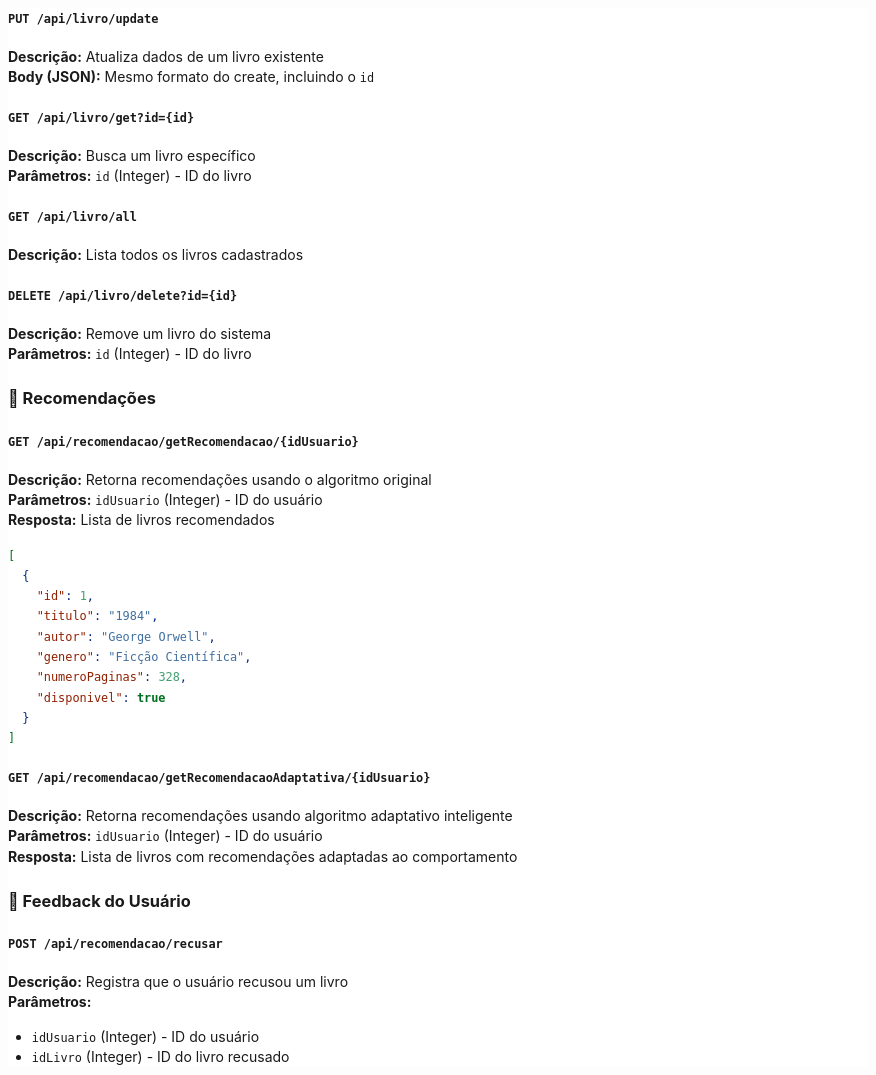 #### `PUT /api/livro/update`

**Descrição:** Atualiza dados de um livro existente  
**Body (JSON):** Mesmo formato do create, incluindo o `id`

#### `GET /api/livro/get?id={id}`

**Descrição:** Busca um livro específico  
**Parâmetros:** `id` (Integer) - ID do livro

#### `GET /api/livro/all`

**Descrição:** Lista todos os livros cadastrados

#### `DELETE /api/livro/delete?id={id}`

**Descrição:** Remove um livro do sistema  
**Parâmetros:** `id` (Integer) - ID do livro

### 🎯 Recomendações

#### `GET /api/recomendacao/getRecomendacao/{idUsuario}`

**Descrição:** Retorna recomendações usando o algoritmo original  
**Parâmetros:** `idUsuario` (Integer) - ID do usuário  
**Resposta:** Lista de livros recomendados

```json
[
  {
    "id": 1,
    "titulo": "1984",
    "autor": "George Orwell",
    "genero": "Ficção Científica",
    "numeroPaginas": 328,
    "disponivel": true
  }
]
```

#### `GET /api/recomendacao/getRecomendacaoAdaptativa/{idUsuario}`

**Descrição:** Retorna recomendações usando algoritmo adaptativo inteligente  
**Parâmetros:** `idUsuario` (Integer) - ID do usuário  
**Resposta:** Lista de livros com recomendações adaptadas ao comportamento

### 📝 Feedback do Usuário

#### `POST /api/recomendacao/recusar`

**Descrição:** Registra que o usuário recusou um livro  
**Parâmetros:**

- `idUsuario` (Integer) - ID do usuário
- `idLivro` (Integer) - ID do livro recusado
